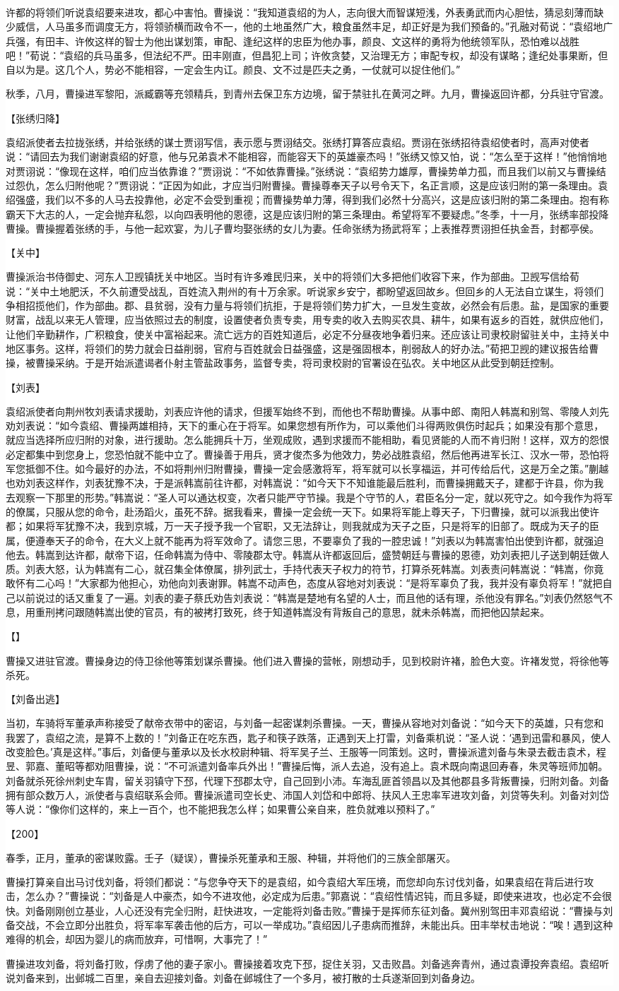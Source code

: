许都的将领们听说袁绍要来进攻，都心中害怕。曹操说：“我知道袁绍的为人，志向很大而智谋短浅，外表勇武而内心胆怯，猜忌刻薄而缺少威信，人马虽多而调度无方，将领骄横而政令不一，他的土地虽然广大，粮食虽然丰足，却正好是为我们预备的。”孔融对荀说：“袁绍地广兵强，有田丰、许攸这样的智士为他出谋划策，审配、逢纪这样的忠臣为他办事，颜良、文这样的勇将为他统领军队，恐怕难以战胜吧！”荀说：“袁绍的兵马虽多，但法纪不严。田丰刚直，但昌犯上司；许攸贪婪，又治理无方；审配专权，却没有谋略；逢纪处事果断，但自以为是。这几个人，势必不能相容，一定会生内讧。颜良、文不过是匹夫之勇，一仗就可以捉住他们。”

秋季，八月，曹操进军黎阳，派臧霸等充领精兵，到青州去保卫东方边境，留于禁驻扎在黄河之畔。九月，曹操返回许都，分兵驻守官渡。

【张绣归降】

袁绍派使者去拉拢张绣，并给张绣的谋士贾诩写信，表示愿与贾诩结交。张绣打算答应袁绍。贾诩在张绣招待袁绍使者时，高声对使者说：“请回去为我们谢谢袁绍的好意，他与兄弟袁术不能相容，而能容天下的英雄豪杰吗！”张绣又惊又怕，说：“怎么至于这样！”他悄悄地对贾诩说：“像现在这样，咱们应当依靠谁？”贾诩说：“不如依靠曹操。”张绣说：“袁绍势力雄厚，曹操势单力孤，而且我们以前又与曹操结过怨仇，怎么归附他呢？”贾诩说：“正因为如此，才应当归附曹操。曹操尊奉天子以号令天下，名正言顺，这是应该归附的第一条理由。袁绍强盛，我们以不多的人马去投靠他，必定不会受到重视；而曹操势单力薄，得到我们必然十分高兴，这是应该归附的第二条理由。抱有称霸天下大志的人，一定会抛弃私怨，以向四表明他的恩德，这是应该归附的第三条理由。希望将军不要疑虑。”冬季，十一月，张绣率部投降曹操。曹操握着张绣的手，与他一起欢宴，为儿子曹均娶张绣的女儿为妻。任命张绣为扬武将军；上表推荐贾诩担任执金吾，封都亭侯。

【关中】

曹操派治书侍御史、河东人卫觊镇抚关中地区。当时有许多难民归来，关中的将领们大多把他们收容下来，作为部曲。卫觊写信给荀说：“关中土地肥沃，不久前遭受战乱，百姓流入荆州的有十万余家。听说家乡安宁，都盼望返回故乡。但回乡的人无法自立谋生，将领们争相招揽他们，作为部曲。郡、县贫弱，没有力量与将领们抗拒，于是将领们势力扩大，一旦发生变故，必然会有后患。盐，是国家的重要财富，战乱以来无人管理，应当依照过去的制度，设置使者负责专卖，用专卖的收入去购买农具、耕牛，如果有返乡的百姓，就供应他们，让他们辛勤耕作，广积粮食，使关中富裕起来。流亡远方的百姓知道后，必定不分昼夜地争着归来。还应该让司隶校尉留驻关中，主持关中地区事务。这样，将领们的势力就会日益削弱，官府与百姓就会日益强盛，这是强固根本，削弱敌人的好办法。”荀把卫觊的建议报告给曹操，被曹操采纳。于是开始派遣谒者仆射主管盐政事务，监督专卖，将司隶校尉的官署设在弘农。关中地区从此受到朝廷控制。

【刘表】

袁绍派使者向荆州牧刘表请求援助，刘表应许他的请求，但援军始终不到，而他也不帮助曹操。从事中郎、南阳人韩嵩和别驾、零陵人刘先劝刘表说：“如今袁绍、曹操两雄相持，天下的重心在于将军。如果您想有所作为，可以乘他们斗得两败俱伤时起兵；如果没有那个意思，就应当选择所应归附的对象，进行援助。怎么能拥兵十万，坐观成败，遇到求援而不能相助，看见贤能的人而不肯归附！这样，双方的怨恨必定都集中到您身上，您恐怕就不能中立了。曹操善于用兵，贤才俊杰多为他效力，势必战胜袁绍，然后他再进军长江、汉水一带，恐怕将军您抵御不住。如今最好的办法，不如将荆州归附曹操，曹操一定会感激将军，将军就可以长享福运，并可传给后代，这是万全之策。”蒯越也劝刘表这样作，刘表犹豫不决，于是派韩嵩前往许都，对韩嵩说：“如今天下不知谁能最后胜利，而曹操拥戴天子，建都于许县，你为我去观察一下那里的形势。”韩嵩说：“圣人可以通达权变，次者只能严守节操。我是个守节的人，君臣名分一定，就以死守之。如今我作为将军的僚属，只服从您的命令，赴汤蹈火，虽死不辞。据我看来，曹操一定会统一天下。如果将军能上尊天子，下归曹操，就可以派我出使许都；如果将军犹豫不决，我到京城，万一天子授予我一个官职，又无法辞让，则我就成为天子之臣，只是将军的旧部了。既成为天子的臣属，便遵奉天子的命令，在大义上就不能再为将军效命了。请您三思，不要辜负了我的一腔忠诚！”刘表以为韩嵩害怕出使到许都，就强迫他去。韩嵩到达许都，献帝下诏，任命韩嵩为侍中、零陵郡太守。韩嵩从许都返回后，盛赞朝廷与曹操的恩德，劝刘表把儿子送到朝廷做人质。刘表大怒，认为韩嵩有二心，就召集全体僚属，排列武士，手持代表天子权力的符节，打算杀死韩嵩。刘表责问韩嵩说：“韩嵩，你竟敢怀有二心吗！”大家都为他担心，劝他向刘表谢罪。韩嵩不动声色，态度从容地对刘表说：“是将军辜负了我，我并没有辜负将军！”就把自己以前说过的话又重复了一遍。刘表的妻子蔡氏劝告刘表说：“韩嵩是楚地有名望的人士，而且他的话有理，杀他没有罪名。”刘表仍然怒气不息，用重刑拷问跟随韩嵩出使的官员，有的被拷打致死，终于知道韩嵩没有背叛自己的意思，就未杀韩嵩，而把他囚禁起来。

【】

曹操又进驻官渡。曹操身边的侍卫徐他等策划谋杀曹操。他们进入曹操的营帐，刚想动手，见到校尉许褚，脸色大变。许褚发觉，将徐他等杀死。



【刘备出逃】

当初，车骑将军董承声称接受了献帝衣带中的密诏，与刘备一起密谋刺杀曹操。一天，曹操从容地对刘备说：“如今天下的英雄，只有您和我罢了，袁绍之流，是算不上数的！”刘备正在吃东西，匙子和筷子跌落，正遇到天上打雷，刘备乘机说：“圣人说：‘遇到迅雷和暴风，使人改变脸色。’真是这样。”事后，刘备便与董承以及长水校尉种辑、将军吴子兰、王服等一同策划。这时，曹操派遣刘备与朱录去截击袁术，程昱、郭嘉、董昭等都劝阻曹操，说：“不可派遣刘备率兵外出！”曹操后悔，派人去追，没有追上。袁术既向南退回寿春，朱灵等班师加朝。刘备就杀死徐州刺史车胄，留关羽镇守下邳，代理下邳郡太守，自己回到小沛。车海乱匪首领昌以及其他郡县多背叛曹操，归附刘备。刘备拥有部众数万人，派使者与袁绍联系会师。曹操派遣司空长史、沛国人刘岱和中郎将、扶风人王忠率军进攻刘备，刘贷等失利。刘备对刘岱等人说：“像你们这样的，来上一百个，也不能把我怎么样；如果曹公亲自来，胜负就难以预料了。”

【200】

春季，正月，董承的密谋败露。壬子（疑误），曹操杀死董承和王服、种辑，并将他们的三族全部屠灭。

曹操打算亲自出马讨伐刘备，将领们都说：“与您争夺天下的是袁绍，如今袁绍大军压境，而您却向东讨伐刘备，如果袁绍在背后进行攻击，怎么办？”曹操说：“刘备是人中豪杰，如今不进攻他，必定成为后患。”郭嘉说：“袁绍性情迟钝，而且多疑，即使来进攻，也必定不会很快。刘备刚刚创立基业，人心还没有完全归附，赶快进攻，一定能将刘备击败。”曹操于是挥师东征刘备。冀州别驾田丰邓袁绍说：“曹操与刘备交战，不会立即分出胜负，将军率军袭击他的后方，可以一举成功。”袁绍因儿子患病而推辞，未能出兵。田丰举杖击地说：“唉！遇到这种难得的机会，却因为婴儿的病而放弃，可惜啊，大事完了！”

曹操进攻刘备，将刘备打败，俘虏了他的妻子家小。曹操接着攻克下邳，捉住关羽，又击败昌。刘备逃奔青州，通过袁谭投奔袁绍。袁绍听说刘备来到，出邺城二百里，亲自去迎接刘备。刘备在邺城住了一个多月，被打散的士兵遂渐回到刘备身边。
